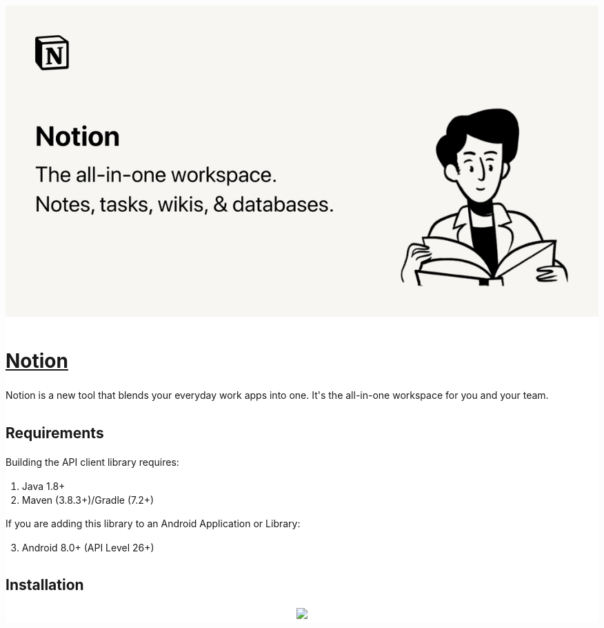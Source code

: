 <div align="left">

[![Visit Notion](./header.png)](https://developers.notion.com)

# [Notion](https://developers.notion.com)

Notion is a new tool that blends your everyday work apps into one. It's the all-in-one workspace for you and your team.

</div>

## Requirements

Building the API client library requires:

1. Java 1.8+
2. Maven (3.8.3+)/Gradle (7.2+)

If you are adding this library to an Android Application or Library:

3. Android 8.0+ (API Level 26+)

## Installation<a id="installation"></a>
<div align="center">
  <a href="https://konfigthis.com/sdk-sign-up?company=Notion&language=Java">
    <img src="https://raw.githubusercontent.com/konfig-dev/brand-assets/HEAD/cta-images/java-cta.png" width="70%">
  </a>
</div>
